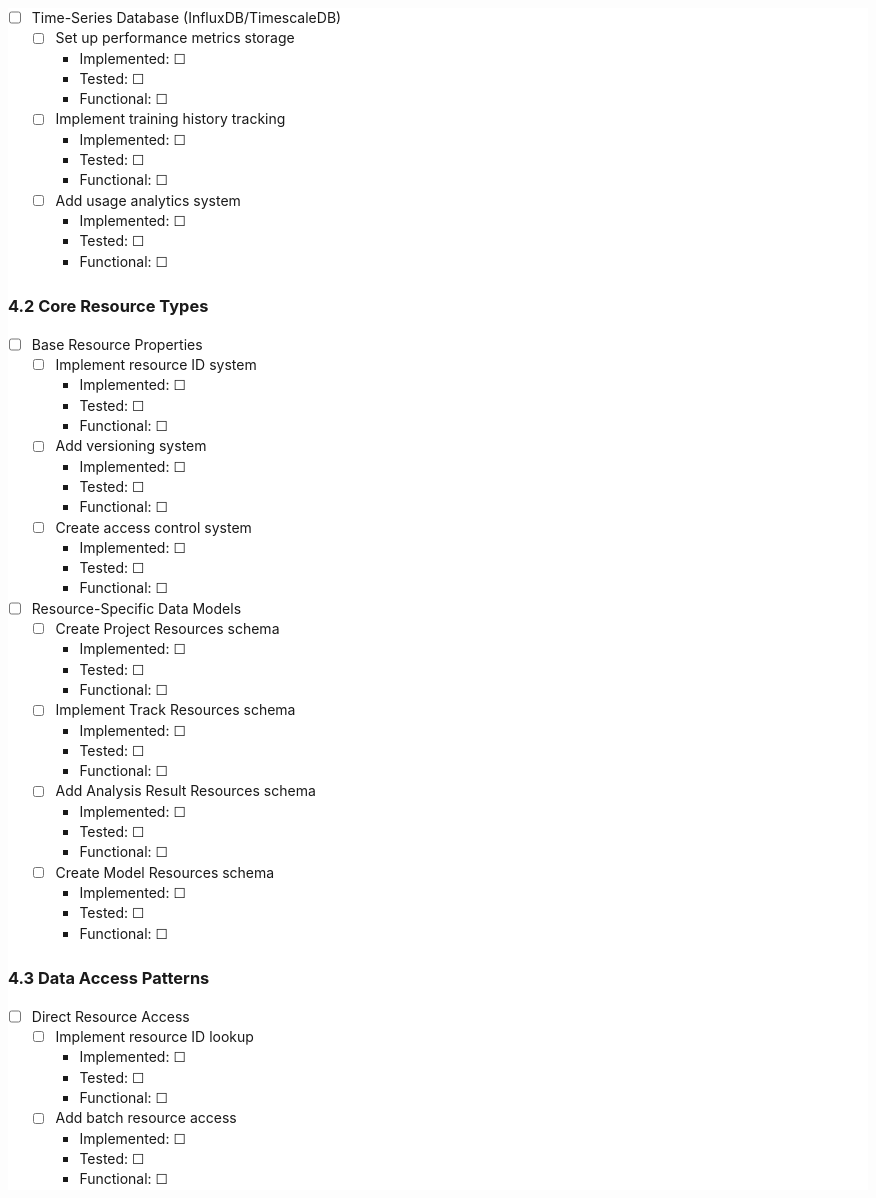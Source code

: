 - [ ] Time-Series Database (InfluxDB/TimescaleDB)
  - [ ] Set up performance metrics storage
    - Implemented: ☐
    - Tested: ☐
    - Functional: ☐
  - [ ] Implement training history tracking
    - Implemented: ☐
    - Tested: ☐
    - Functional: ☐
  - [ ] Add usage analytics system
    - Implemented: ☐
    - Tested: ☐
    - Functional: ☐

### 4.2 Core Resource Types
- [ ] Base Resource Properties
  - [ ] Implement resource ID system
    - Implemented: ☐
    - Tested: ☐
    - Functional: ☐
  - [ ] Add versioning system
    - Implemented: ☐
    - Tested: ☐
    - Functional: ☐
  - [ ] Create access control system
    - Implemented: ☐
    - Tested: ☐
    - Functional: ☐

- [ ] Resource-Specific Data Models
  - [ ] Create Project Resources schema
    - Implemented: ☐
    - Tested: ☐
    - Functional: ☐
  - [ ] Implement Track Resources schema
    - Implemented: ☐
    - Tested: ☐
    - Functional: ☐
  - [ ] Add Analysis Result Resources schema
    - Implemented: ☐
    - Tested: ☐
    - Functional: ☐
  - [ ] Create Model Resources schema
    - Implemented: ☐
    - Tested: ☐
    - Functional: ☐

### 4.3 Data Access Patterns
- [ ] Direct Resource Access
  - [ ] Implement resource ID lookup
    - Implemented: ☐
    - Tested: ☐
    - Functional: ☐
  - [ ] Add batch resource access
    - Implemented: ☐
    - Tested: ☐
    - Functional: ☐
